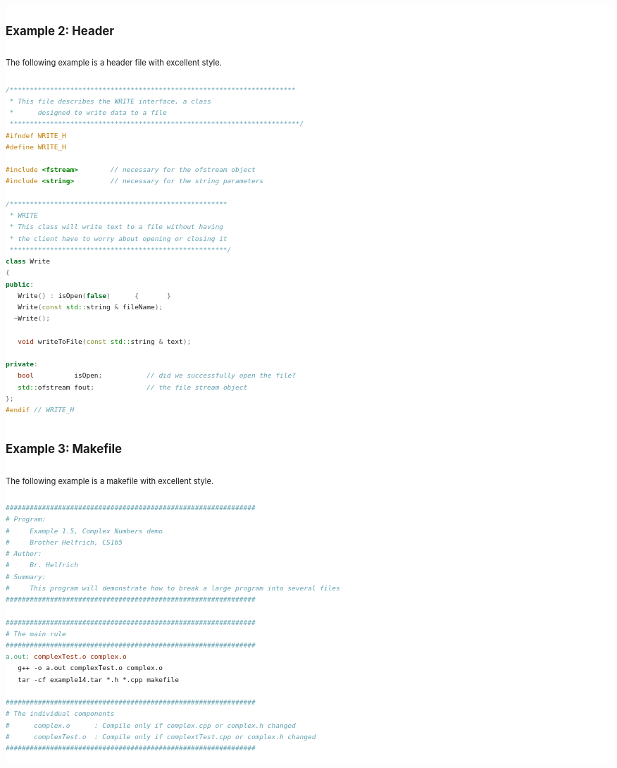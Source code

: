 <div class="body" style="display: flex; flex-direction: column; flex-grow: 1; font-size: 80%;">

## Example 2: Header

The following example is a header file with excellent style.

```cpp
/***********************************************************************
 * This file describes the WRITE interface, a class
 *      designed to write data to a file
 ************************************************************************/
#ifndef WRITE_H
#define WRITE_H

#include <fstream>        // necessary for the ofstream object
#include <string>         // necessary for the string parameters

/******************************************************
 * WRITE
 * This class will write text to a file without having
 * the client have to worry about opening or closing it
 ******************************************************/
class Write
{
public:
   Write() : isOpen(false)      {       }
   Write(const std::string & fileName);
  ~Write();

   void writeToFile(const std::string & text);

private:
   bool          isOpen;           // did we successfully open the file?
   std::ofstream fout;             // the file stream object
};
#endif // WRITE_H
```

## Example 3: Makefile

The following example is a makefile with excellent style.

```makefile
##############################################################
# Program:
#     Example 1.5, Complex Numbers demo
#     Brother Helfrich, CS165
# Author:
#     Br. Helfrich
# Summary:
#     This program will demonstrate how to break a large program into several files
##############################################################

##############################################################
# The main rule
##############################################################
a.out: complexTest.o complex.o
   g++ -o a.out complexTest.o complex.o
   tar -cf example14.tar *.h *.cpp makefile

##############################################################
# The individual components
#      complex.o      : Compile only if complex.cpp or complex.h changed
#      complexTest.o  : Compile only if complextTest.cpp or complex.h changed
##############################################################
```